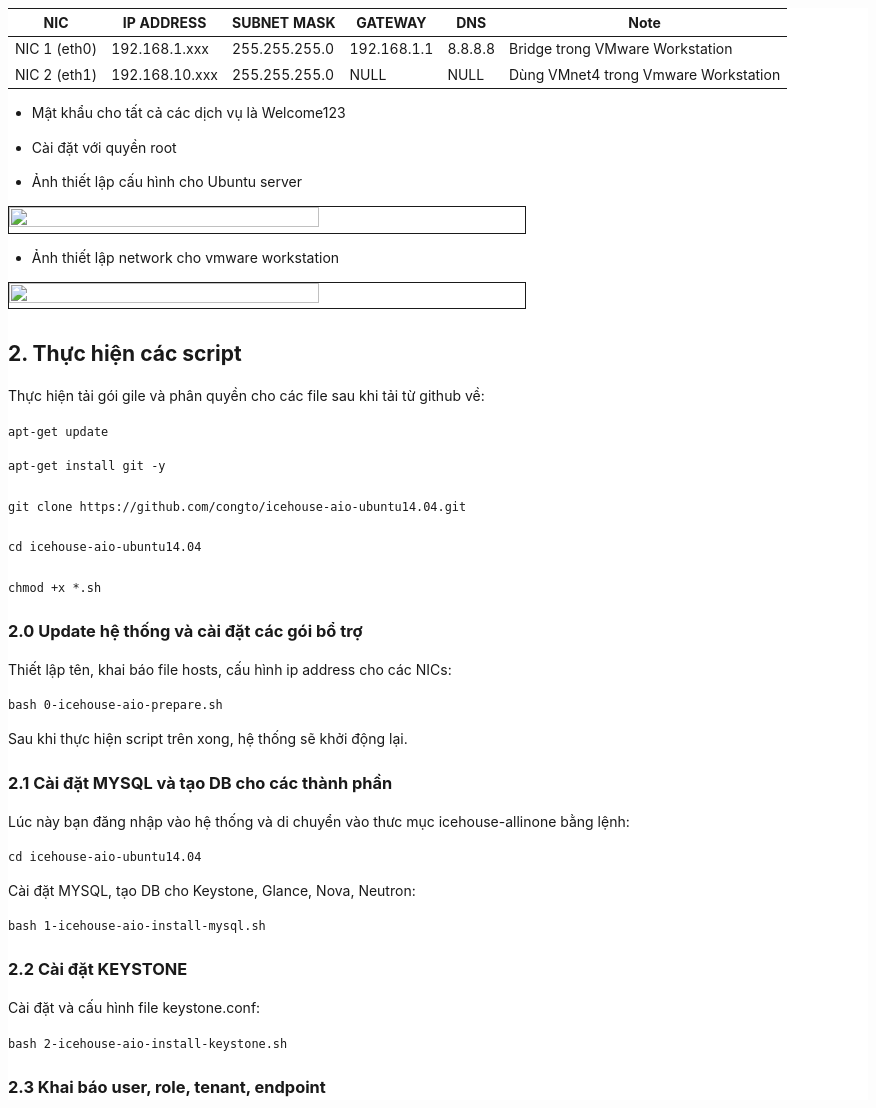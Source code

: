 | NIC 	       | IP ADDRESS     |  SUBNET MASK  | GATEWAY       | DNS     |                   Note               |
| -------------|----------------|---------------|---------------|-------  |--------------------------------------| 
| NIC 1 (eth0) | 192.168.1.xxx  | 255.255.255.0 | 192.168.1.1   | 8.8.8.8 | Bridge trong VMware Workstation      |
| NIC 2 (eth1) | 192.168.10.xxx | 255.255.255.0 |    NULL       |   NULL  | Dùng VMnet4 trong Vmware Workstation |


- Mật khẩu cho tất cả các dịch vụ là Welcome123
- Cài đặt với quyền root

- Ảnh thiết lập cấu hình cho Ubuntu server

<img src=http://i.imgur.com/NpiF3HF.png width="60%" height="60%" border="1">

- Ảnh thiết lập network cho vmware workstation 

<img src=http://i.imgur.com/pNg16qO.png width="60%" height="60%" border="1">


## 2. Thực hiện các script

Thực hiện tải gói gile và phân quyền cho các file sau khi tải từ github về:

`apt-get update`

    apt-get install git -y
	
    git clone https://github.com/congto/icehouse-aio-ubuntu14.04.git
    
	cd icehouse-aio-ubuntu14.04
    
	chmod +x *.sh

### 2.0 Update hệ thống và cài đặt các gói bổ trợ

Thiết lập tên, khai báo file hosts, cấu hình ip address cho các NICs:

    bash 0-icehouse-aio-prepare.sh
    
Sau khi thực hiện script trên xong, hệ thống sẽ khởi động lại. 

### 2.1 Cài đặt MYSQL và tạo DB cho các thành phần

Lúc này bạn đăng nhập vào hệ thống và di chuyển vào thưc mục icehouse-allinone bằng lệnh:

    cd icehouse-aio-ubuntu14.04

Cài đặt MYSQL, tạo DB cho Keystone, Glance, Nova, Neutron:

    bash 1-icehouse-aio-install-mysql.sh

### 2.2 Cài đặt KEYSTONE 

Cài đặt và cấu hình file keystone.conf:

    bash 2-icehouse-aio-install-keystone.sh

### 2.3 Khai báo user, role, tenant, endpoint
